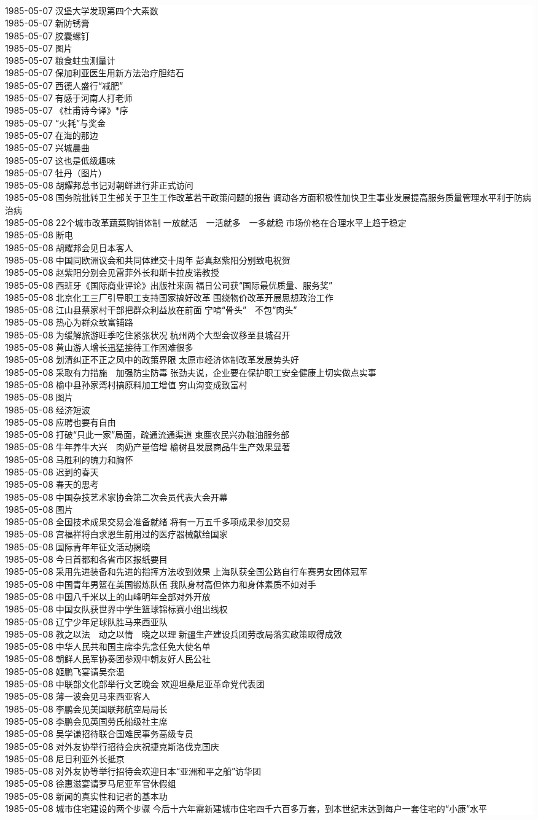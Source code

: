1985-05-07 汉堡大学发现第四个大素数  
1985-05-07 新防锈膏  
1985-05-07 胶囊螺钉  
1985-05-07 图片  
1985-05-07 粮食蛀虫测量计  
1985-05-07 保加利亚医生用新方法治疗胆结石  
1985-05-07 西德人盛行“减肥”  
1985-05-07 有感于河南人打老师  
1985-05-07 《杜甫诗今译》*序  
1985-05-07 “火耗”与奖金  
1985-05-07 在海的那边  
1985-05-07 兴城晨曲  
1985-05-07 这也是低级趣味  
1985-05-07 牡丹（图片）  
1985-05-08 胡耀邦总书记对朝鲜进行非正式访问  
1985-05-08 国务院批转卫生部关于卫生工作改革若干政策问题的报告  调动各方面积极性加快卫生事业发展提高服务质量管理水平利于防病治病  
1985-05-08 22个城市改革蔬菜购销体制  一放就活　一活就多　一多就稳  市场价格在合理水平上趋于稳定  
1985-05-08 断电  
1985-05-08 胡耀邦会见日本客人  
1985-05-08 中国同欧洲议会和共同体建交十周年  彭真赵紫阳分别致电祝贺  
1985-05-08 赵紫阳分别会见雷菲外长和斯卡拉皮诺教授  
1985-05-08 西班牙《国际商业评论》出版社来函  福日公司获“国际最优质量、服务奖”  
1985-05-08 北京化工三厂引导职工支持国家搞好改革  围绕物价改革开展思想政治工作  
1985-05-08 江山县蔡家村干部把群众利益放在前面  宁啃“骨头”　不包“肉头”  
1985-05-08 热心为群众致富铺路  
1985-05-08 为缓解旅游旺季吃住紧张状况  杭州两个大型会议移至县城召开  
1985-05-08 黄山游人增长迅猛接待工作困难很多  
1985-05-08 划清纠正不正之风中的政策界限  太原市经济体制改革发展势头好  
1985-05-08 采取有力措施　加强防尘防毒  张劲夫说，企业要在保护职工安全健康上切实做点实事  
1985-05-08 榆中县孙家湾村搞原料加工增值  穷山沟变成致富村  
1985-05-08 图片  
1985-05-08 经济短波  
1985-05-08 应聘也要有自由  
1985-05-08 打破“只此一家”局面，疏通流通渠道  束鹿农民兴办粮油服务部  
1985-05-08 牛年养牛大兴　肉奶产量倍增  榆树县发展商品牛生产效果显著  
1985-05-08 马胜利的魄力和胸怀  
1985-05-08 迟到的春天  
1985-05-08 春天的思考  
1985-05-08 中国杂技艺术家协会第二次会员代表大会开幕  
1985-05-08 图片  
1985-05-08 全国技术成果交易会准备就绪  将有一万五千多项成果参加交易  
1985-05-08 宫福祥将白求恩生前用过的医疗器械献给国家  
1985-05-08 国际青年年征文活动揭晓  
1985-05-08 今日首都和各省市区报纸要目  
1985-05-08 采用先进装备和先进的指挥方法收到效果  上海队获全国公路自行车赛男女团体冠军  
1985-05-08 中国青年男篮在美国锻炼队伍  我队身材高但体力和身体素质不如对手  
1985-05-08 中国八千米以上的山峰明年全部对外开放  
1985-05-08 中国女队获世界中学生篮球锦标赛小组出线权  
1985-05-08 辽宁少年足球队胜马来西亚队  
1985-05-08 教之以法　动之以情　晓之以理  新疆生产建设兵团劳改局落实政策取得成效  
1985-05-08 中华人民共和国主席李先念任免大使名单  
1985-05-08 朝鲜人民军协奏团参观中朝友好人民公社  
1985-05-08 姬鹏飞宴请吴奈温  
1985-05-08 中联部文化部举行文艺晚会  欢迎坦桑尼亚革命党代表团  
1985-05-08 薄一波会见马来西亚客人  
1985-05-08 李鹏会见美国联邦航空局局长  
1985-05-08 李鹏会见英国劳氏船级社主席  
1985-05-08 吴学谦招待联合国难民事务高级专员  
1985-05-08 对外友协举行招待会庆祝捷克斯洛伐克国庆  
1985-05-08 尼日利亚外长抵京  
1985-05-08 对外友协等举行招待会欢迎日本“亚洲和平之船”访华团  
1985-05-08 徐惠滋宴请罗马尼亚军官休假组  
1985-05-08 新闻的真实性和记者的基本功  
1985-05-08 城市住宅建设的两个步骤  今后十六年需新建城市住宅四千六百多万套，到本世纪末达到每户一套住宅的“小康”水平  